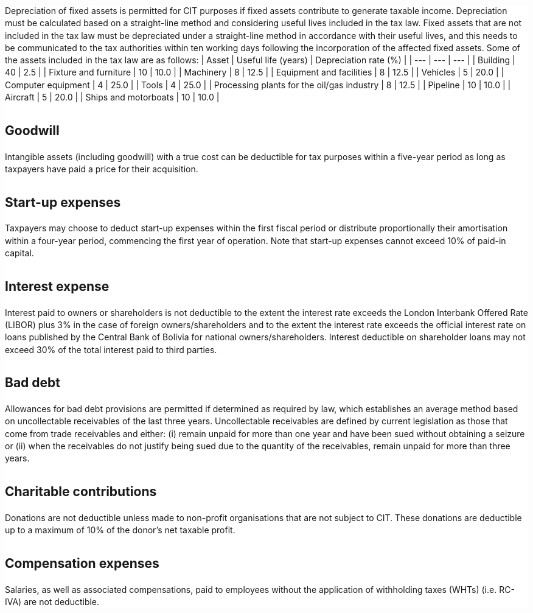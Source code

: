 Depreciation of fixed assets is permitted for CIT purposes if fixed assets contribute to generate taxable income. Depreciation must be calculated based on a straight-line method and considering useful lives included in the tax law. Fixed assets that are not included in the tax law must be depreciated under a straight-line method in accordance with their useful lives, and this needs to be communicated to the tax authorities within ten working days following the incorporation of the affected fixed assets.
Some of the assets included in the tax law are as follows:
| Asset | Useful life (years) | Depreciation rate (%) |
| --- | --- | --- |
| Building | 40 | 2.5 |
| Fixture and furniture | 10 | 10.0 |
| Machinery | 8 | 12.5 |
| Equipment and facilities | 8 | 12.5 |
| Vehicles | 5 | 20.0 |
| Computer equipment | 4 | 25.0 |
| Tools | 4 | 25.0 |
| Processing plants for the oil/gas industry | 8 | 12.5 |
| Pipeline | 10 | 10.0 |
| Aircraft | 5 | 20.0 |
| Ships and motorboats | 10 | 10.0 |
## Goodwill
Intangible assets (including goodwill) with a true cost can be deductible for tax purposes within a five-year period as long as taxpayers have paid a price for their acquisition.
## Start-up expenses
Taxpayers may choose to deduct start-up expenses within the first fiscal period or distribute proportionally their amortisation within a four-year period, commencing the first year of operation. Note that start-up expenses cannot exceed 10% of paid-in capital.
## Interest expense
Interest paid to owners or shareholders is not deductible to the extent the interest rate exceeds the London Interbank Offered Rate (LIBOR) plus 3% in the case of foreign owners/shareholders and to the extent the interest rate exceeds the official interest rate on loans published by the Central Bank of Bolivia for national owners/shareholders. Interest deductible on shareholder loans may not exceed 30% of the total interest paid to third parties.
## Bad debt
Allowances for bad debt provisions are permitted if determined as required by law, which establishes an average method based on uncollectable receivables of the last three years. Uncollectable receivables are defined by current legislation as those that come from trade receivables and either: (i) remain unpaid for more than one year and have been sued without obtaining a seizure or (ii) when the receivables do not justify being sued due to the quantity of the receivables, remain unpaid for more than three years.
## Charitable contributions
Donations are not deductible unless made to non-profit organisations that are not subject to CIT. These donations are deductible up to a maximum of 10% of the donor’s net taxable profit.
## Compensation expenses
Salaries, as well as associated compensations, paid to employees without the application of withholding taxes (WHTs) (i.e. RC-IVA) are not deductible.